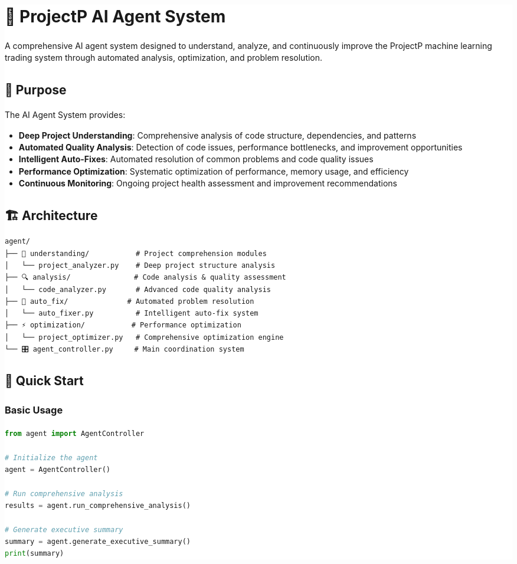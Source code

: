 # 🤖 ProjectP AI Agent System

A comprehensive AI agent system designed to understand, analyze, and continuously improve the ProjectP machine learning trading system through automated analysis, optimization, and problem resolution.

## 🎯 Purpose

The AI Agent System provides:
- **Deep Project Understanding**: Comprehensive analysis of code structure, dependencies, and patterns
- **Automated Quality Analysis**: Detection of code issues, performance bottlenecks, and improvement opportunities  
- **Intelligent Auto-Fixes**: Automated resolution of common problems and code quality issues
- **Performance Optimization**: Systematic optimization of performance, memory usage, and efficiency
- **Continuous Monitoring**: Ongoing project health assessment and improvement recommendations

## 🏗️ Architecture

```
agent/
├── 🧠 understanding/           # Project comprehension modules
│   └── project_analyzer.py    # Deep project structure analysis
├── 🔍 analysis/               # Code analysis & quality assessment
│   └── code_analyzer.py       # Advanced code quality analysis
├── 🔧 auto_fix/              # Automated problem resolution
│   └── auto_fixer.py          # Intelligent auto-fix system
├── ⚡ optimization/           # Performance optimization
│   └── project_optimizer.py   # Comprehensive optimization engine
└── 🎛️ agent_controller.py     # Main coordination system
```

## 🚀 Quick Start

### Basic Usage

```python
from agent import AgentController

# Initialize the agent
agent = AgentController()

# Run comprehensive analysis
results = agent.run_comprehensive_analysis()

# Generate executive summary
summary = agent.generate_executive_summary()
print(summary)
```
